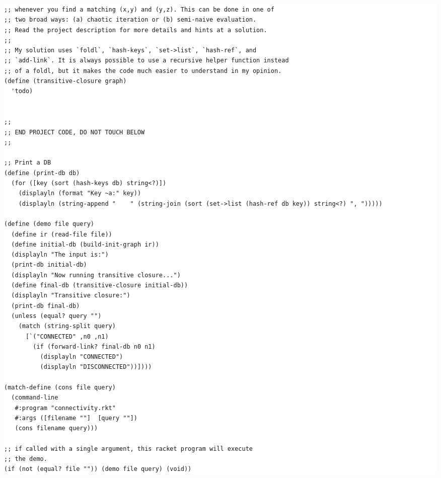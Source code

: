 ```
;; whenever you find a matching (x,y) and (y,z). This can be done in one of 
;; two broad ways: (a) chaotic iteration or (b) semi-naive evaluation. 
;; Read the project description for more details and hints at a solution.
;; 
;; My solution uses `foldl`, `hash-keys`, `set->list`, `hash-ref`, and 
;; `add-link`. It is always possible to use a recursive helper function instead
;; of a foldl, but it makes the code much easier to understand in my opinion.
(define (transitive-closure graph)
  'todo)


;;
;; END PROJECT CODE, DO NOT TOUCH BELOW
;;

;; Print a DB
(define (print-db db)
  (for ([key (sort (hash-keys db) string<?)])
    (displayln (format "Key ~a:" key))
    (displayln (string-append "    " (string-join (sort (set->list (hash-ref db key)) string<?) ", ")))))

(define (demo file query)
  (define ir (read-file file))
  (define initial-db (build-init-graph ir))
  (displayln "The input is:")
  (print-db initial-db)
  (displayln "Now running transitive closure...")
  (define final-db (transitive-closure initial-db))
  (displayln "Transitive closure:")
  (print-db final-db)
  (unless (equal? query "")
    (match (string-split query)
      [`("CONNECTED" ,n0 ,n1)
        (if (forward-link? final-db n0 n1)
          (displayln "CONNECTED")
          (displayln "DISCONNECTED"))])))

(match-define (cons file query)
  (command-line
   #:program "connectivity.rkt"
   #:args ([filename ""]  [query ""])
   (cons filename query)))

;; if called with a single argument, this racket program will execute
;; the demo.
(if (not (equal? file "")) (demo file query) (void))
```
